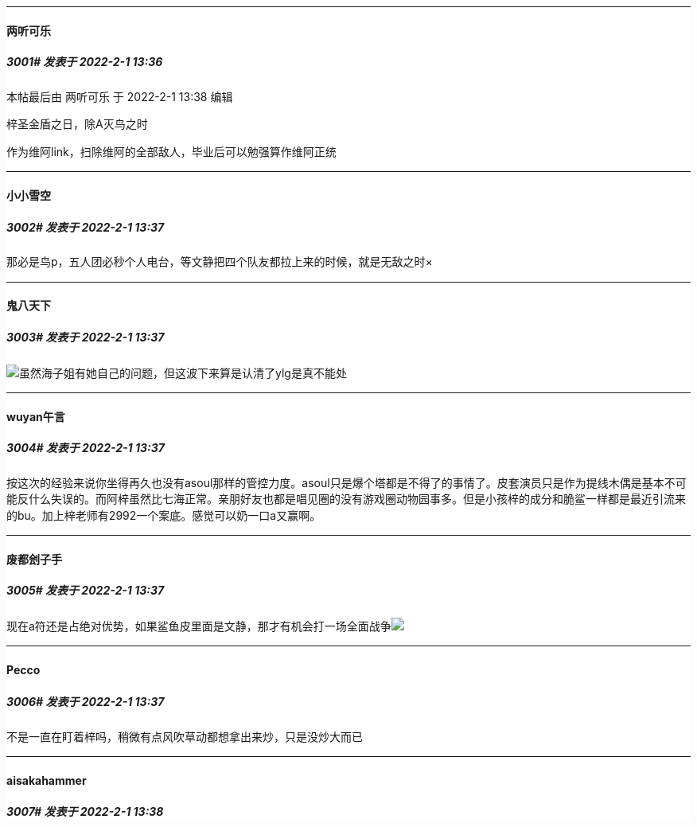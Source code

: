 

*****

####  两听可乐  
##### 3001#       发表于 2022-2-1 13:36

 本帖最后由 两听可乐 于 2022-2-1 13:38 编辑 

梓圣金盾之日，除A灭鸟之时

作为维阿link，扫除维阿的全部敌人，毕业后可以勉强算作维阿正统

*****

####  小小雪空  
##### 3002#       发表于 2022-2-1 13:37

那必是鸟p，五人团必秒个人电台，等文静把四个队友都拉上来的时候，就是无敌之时×

*****

####  鬼八天下  
##### 3003#       发表于 2022-2-1 13:37

<img src="https://static.saraba1st.com/image/smiley/face2017/005.png" referrerpolicy="no-referrer">虽然海子姐有她自己的问题，但这波下来算是认清了ylg是真不能处

*****

####  wuyan午言  
##### 3004#       发表于 2022-2-1 13:37

按这次的经验来说你坐得再久也没有asoul那样的管控力度。asoul只是爆个塔都是不得了的事情了。皮套演员只是作为提线木偶是基本不可能反什么失误的。而阿梓虽然比七海正常。亲朋好友也都是唱见圈的没有游戏圈动物园事多。但是小孩梓的成分和脆鲨一样都是最近引流来的bu。加上梓老师有2992一个案底。感觉可以奶一口a又赢啊。

*****

####  废都刽子手  
##### 3005#       发表于 2022-2-1 13:37

现在a符还是占绝对优势，如果鲨鱼皮里面是文静，那才有机会打一场全面战争<img src="https://static.saraba1st.com/image/smiley/face2017/067.png" referrerpolicy="no-referrer">

*****

####  Pecco  
##### 3006#       发表于 2022-2-1 13:37

不是一直在盯着梓吗，稍微有点风吹草动都想拿出来炒，只是没炒大而已

*****

####  aisakahammer  
##### 3007#       发表于 2022-2-1 13:38
